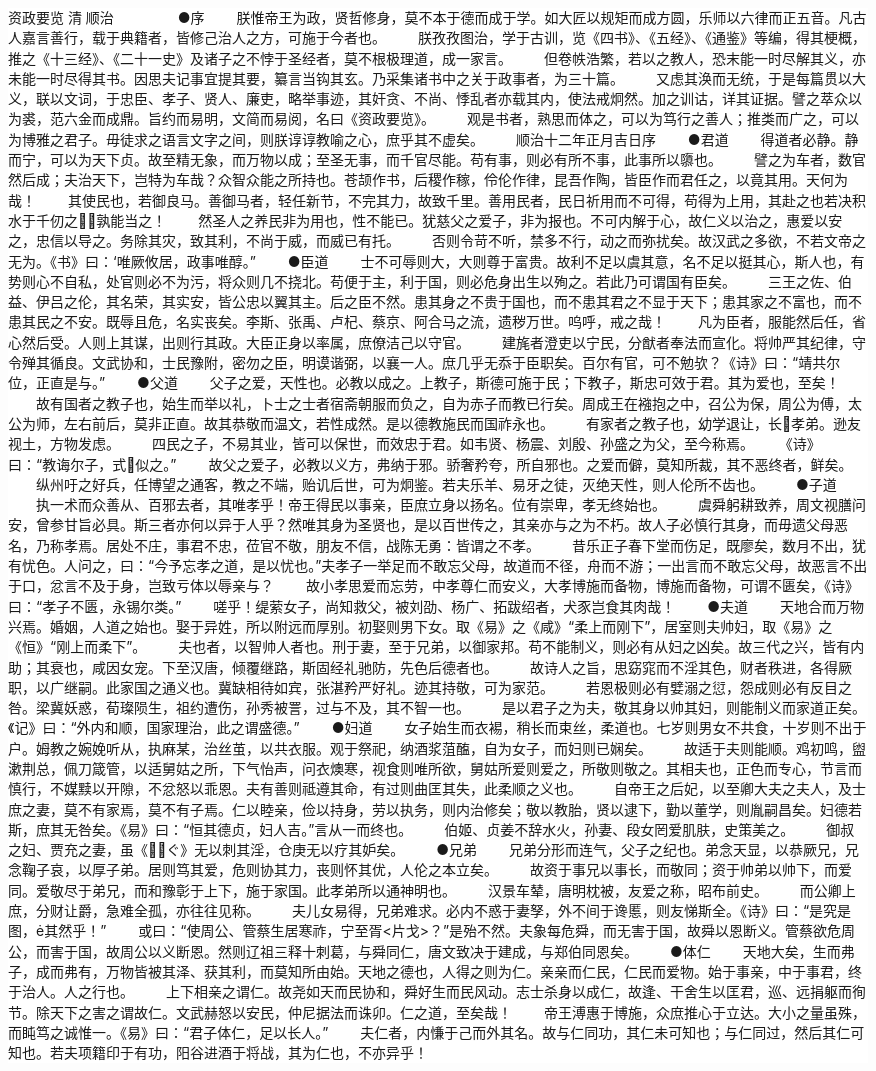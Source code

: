 资政要览 清 顺治
　　
　　●序
　　朕惟帝王为政，贤哲修身，莫不本于德而成于学。如大匠以规矩而成方圆，乐师以六律而正五音。凡古人嘉言善行，载于典籍者，皆修己治人之方，可施于今者也。
　　朕孜孜图治，学于古训，览《四书》、《五经》、《通鉴》等编，得其梗概，推之《十三经》、《二十一史》及诸子之不悖于圣经者，莫不根极理道，成一家言。
　　但卷帙浩繁，若以之教人，恐末能一时尽解其义，亦未能一时尽得其书。因思夫记事宜提其要，纂言当钩其玄。乃采集诸书中之关于政事者，为三十篇。
　　又虑其涣而无统，于是每篇贯以大义，联以文词，于忠臣、孝子、贤人、廉吏，略举事迹，其奸贪、不尚、悸乱者亦载其内，使法戒炯然。加之训诂，详其证据。譬之萃众以为裘，范六金而成鼎。旨约而易明，文简而易阅，名曰《资政要览》。
　　观是书者，熟思而体之，可以为笃行之善人；推类而广之，可以为博雅之君子。毋徒求之语言文字之间，则朕谆谆教喻之心，庶乎其不虚矣。
　　顺治十二年正月吉日序
　　●君道
　　得道者必静。静而宁，可以为天下贞。故至精无象，而万物以成；至圣无事，而千官尽能。苟有事，则必有所不事，此事所以隳也。
　　譬之为车者，数官然后成；夫治天下，岂特为车哉？众智众能之所持也。苍颉作书，后稷作稼，伶伦作律，昆吾作陶，皆臣作而君任之，以竟其用。天何为哉！
　　其使民也，若御良马。善御马者，轻任新节，不完其力，故致千里。善用民者，民日祈用而不可得，苟得为上用，其赴之也若决积水于千仞之，孰能当之！
　　然圣人之养民非为用也，性不能已。犹慈父之爱子，非为报也。不可内解于心，故仁义以治之，惠爱以安之，忠信以导之。务除其灾，致其利，不尚于威，而威已有托。
　　否则令苛不听，禁多不行，动之而弥扰矣。故汉武之多欲，不若文帝之无为。《书》曰：‘唯厥攸居，政事唯醇。”
　　●臣道
　　士不可辱则大，大则尊于富贵。故利不足以虞其意，名不足以挺其心，斯人也，有势则心不自私，处官则必不为污，将众则几不挠北。苟便于主，利于国，则必危身出生以殉之。若此乃可谓国有臣矣。
　　三王之佐、伯益、伊吕之伦，其名荣，其实安，皆公忠以翼其主。后之臣不然。患其身之不贵于国也，而不患其君之不显于天下；患其家之不富也，而不患其民之不安。既辱且危，名实丧矣。李斯、张禹、卢杞、蔡京、阿合马之流，遗秽万世。呜呼，戒之哉！
　　凡为臣者，服能然后任，省心然后受。人则上其谋，出则行其政。大臣正身以率属，庶僚洁己以守官。
　　建旄者澄吏以宁民，分猷者奉法而宣化。将帅严其纪律，守令殚其循良。文武协和，士民豫附，密勿之臣，明谟谐弼，以襄一人。庶几乎无忝于臣职矣。百尔有官，可不勉欤？《诗》曰：“靖共尔位，正直是与。”
　　●父道
　　父子之爱，天性也。必教以成之。上教子，斯德可施于民；下教子，斯忠可效于君。其为爱也，至矣！
　　故有国者之教子也，始生而举以礼，卜士之士者宿斋朝服而负之，自为赤子而教已行矣。周成王在襁抱之中，召公为保，周公为傅，太公为师，左右前后，莫非正直。故其恭敬而温文，若性成然。是以德教施民而国祚永也。
　　有家者之教子也，幼学退让，长孝弟。逊友视土，方物发虑。
　　四民之子，不易其业，皆可以保世，而效忠于君。如韦贤、杨震、刘殷、孙盛之为父，至今称焉。
　　《诗》曰：“教诲尔子，式似之。”
　　故父之爱子，必教以义方，弗纳于邪。骄奢矜夸，所自邪也。之爱而僻，莫知所裁，其不恶终者，鲜矣。
　　纵州吁之好兵，任博望之通客，教之不端，贻讥后世，可为炯鉴。若夫乐羊、易牙之徒，灭绝天性，则人伦所不齿也。
　　●子道
　　执一术而众善从、百邪去者，其唯孝乎！帝王得民以事亲，臣庶立身以扬名。位有崇卑，孝无终始也。
　　虞舜躬耕致养，周文视膳问安，曾参甘旨必具。斯三者亦何以异于人乎？然唯其身为圣贤也，是以百世传之，其亲亦与之为不朽。故人子必慎行其身，而毋遗父母恶名，乃称孝焉。居处不庄，事君不忠，莅官不敬，朋友不信，战陈无勇：皆谓之不孝。
　　昔乐正子春下堂而伤足，既廖矣，数月不出，犹有忧色。人问之，曰：“今予忘孝之道，是以忧也。”夫孝子一举足而不敢忘父母，故道而不径，舟而不游；一出言而不敢忘父母，故恶言不出于口，忿言不及于身，岂致亏体以辱亲与？
　　故小孝思爱而忘劳，中孝尊仁而安义，大孝博施而备物，博施而备物，可谓不匮矣，《诗》曰：“孝子不匮，永锡尔类。”
　　嗟乎！缇萦女子，尚知救父，被刘劭、杨广、拓跋绍者，犬豕岂食其肉哉！
　　●夫道
　　天地合而万物兴焉。婚姻，人道之始也。娶于异姓，所以附远而厚别。初娶则男下女。取《易》之《咸》“柔上而刚下”，居室则夫帅妇，取《易》之《恒》“刚上而柔下”。
　　夫也者，以智帅人者也。刑于妻，至于兄弟，以御家邦。苟不能制义，则必有从妇之凶矣。故三代之兴，皆有内助；其衰也，咸因女宠。下至汉唐，倾覆继路，斯固经礼驰防，先色后德者也。
　　故诗人之旨，思窈窕而不淫其色，财者秩进，各得厥职，以广继嗣。此家国之通义也。冀缺相待如宾，张湛矜严好礼。迹其持敬，可为家范。
　　若恩极则必有嬖溺之愆，怨成则必有反目之咎。梁冀妖惑，荀璨陨生，祖约遭伤，孙秀被詈，过与不及，其不智一也。
　　是以君子之为夫，敬其身以帅其妇，则能制义而家道正矣。《记》曰：“外内和顺，国家理治，此之谓盛德。”
　　●妇道
　　女子始生而衣裼，稍长而束丝，柔道也。七岁则男女不共食，十岁则不出于户。姆教之婉娩听从，执麻某，治丝茧，以共衣服。观于祭祀，纳酒浆菹醢，自为女子，而妇则已娴矣。
　　故适于夫则能顺。鸡初鸣，盥漱荆总，佩刀箴管，以适舅姑之所，下气怡声，问衣燠寒，视食则唯所欲，舅姑所爱则爱之，所敬则敬之。其相夫也，正色而专心，节言而慎行，不媒黩以开隙，不忿怒以乖恩。夫有善则祗遵其命，有过则曲匡其失，此柔顺之义也。
　　自帝王之后妃，以至卿大夫之夫人，及士庶之妻，莫不有家焉，莫不有子焉。仁以睦亲，俭以持身，劳以执务，则内治修矣；敬以教胎，贤以逮下，勤以董学，则胤嗣昌矣。妇德若斯，庶其无咎矣。《易》曰：“恒其德贞，妇人吉。”言从一而终也。
　　伯姬、贞姜不辞水火，孙妻、段女罔爱肌肤，史策美之。
　　御叔之妇、贾充之妻，虽《ぐ》无以刺其淫，仓庚无以疗其妒矣。
　　●兄弟
　　兄弟分形而连气，父子之纪也。弟念天显，以恭厥兄，兄念鞠子哀，以厚子弟。居则笃其爱，危则协其力，丧则怀其优，人伦之本立矣。
　　故资于事兄以事长，而敬同；资于帅弟以帅下，而爱同。爱敬尽于弟兄，而和豫彰于上下，施于家国。此孝弟所以通神明也。
　　汉景车辇，唐明枕被，友爱之称，昭布前史。
　　而公卿上庶，分财让爵，急难全孤，亦往往见称。
　　夫儿女易得，兄弟难求。必内不惑于妻孥，外不间于谗慝，则友悌斯全。《诗》曰：“是究是图，其然乎！”
　　或曰：“使周公、管蔡生居寒祚，宁至胥<片戈>？”是殆不然。夫象每危舜，而无害于国，故舜以恩断义。管蔡欲危周公，而害于国，故周公以义断恩。然则辽祖三释十刺葛，与舜同仁，唐文致决于建成，与郑伯同恩矣。
　　●体仁
　　天地大矣，生而弗子，成而弗有，万物皆被其泽、获其利，而莫知所由始。天地之德也，人得之则为仁。亲亲而仁民，仁民而爱物。始于事亲，中于事君，终于治人。人之行也。
　　上下相亲之谓仁。故尧如天而民协和，舜好生而民风动。志士杀身以成仁，故逢、干舍生以匡君，巡、远捐躯而徇节。除天下之害之谓故仁。文武赫怒以安民，仲尼据法而诛卯。仁之道，至矣哉！
　　帝王溥惠于博施，众庶推心于立达。大小之量虽殊，而盹笃之诚惟一。《易》曰：“君子体仁，足以长人。”
　　夫仁者，内慊于己而外其名。故与仁同功，其仁未可知也；与仁同过，然后其仁可知也。若夫项籍印于有功，阳谷进酒于将战，其为仁也，不亦异乎！